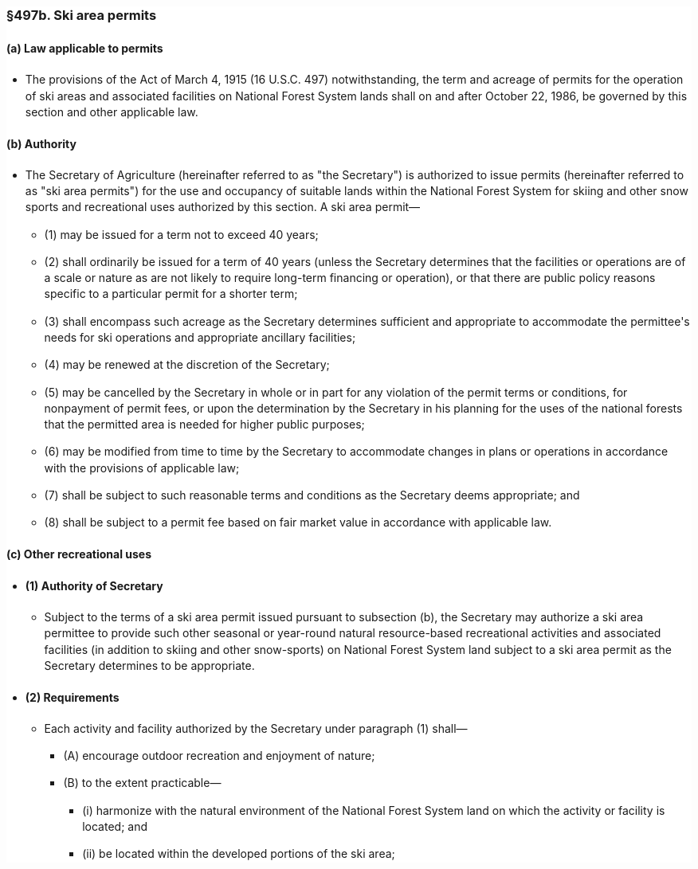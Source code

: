### §497b. Ski area permits
#### (a) Law applicable to permits
* The provisions of the Act of March 4, 1915 (16 U.S.C. 497) notwithstanding, the term and acreage of permits for the operation of ski areas and associated facilities on National Forest System lands shall on and after October 22, 1986, be governed by this section and other applicable law.

#### (b) Authority
* The Secretary of Agriculture (hereinafter referred to as "the Secretary") is authorized to issue permits (hereinafter referred to as "ski area permits") for the use and occupancy of suitable lands within the National Forest System for skiing and other snow sports and recreational uses authorized by this section. A ski area permit—

  * (1) may be issued for a term not to exceed 40 years;

  * (2) shall ordinarily be issued for a term of 40 years (unless the Secretary determines that the facilities or operations are of a scale or nature as are not likely to require long-term financing or operation), or that there are public policy reasons specific to a particular permit for a shorter term;

  * (3) shall encompass such acreage as the Secretary determines sufficient and appropriate to accommodate the permittee's needs for ski operations and appropriate ancillary facilities;

  * (4) may be renewed at the discretion of the Secretary;

  * (5) may be cancelled by the Secretary in whole or in part for any violation of the permit terms or conditions, for nonpayment of permit fees, or upon the determination by the Secretary in his planning for the uses of the national forests that the permitted area is needed for higher public purposes;

  * (6) may be modified from time to time by the Secretary to accommodate changes in plans or operations in accordance with the provisions of applicable law;

  * (7) shall be subject to such reasonable terms and conditions as the Secretary deems appropriate; and

  * (8) shall be subject to a permit fee based on fair market value in accordance with applicable law.

#### (c) Other recreational uses
* #### (1) Authority of Secretary
  * Subject to the terms of a ski area permit issued pursuant to subsection (b), the Secretary may authorize a ski area permittee to provide such other seasonal or year-round natural resource-based recreational activities and associated facilities (in addition to skiing and other snow-sports) on National Forest System land subject to a ski area permit as the Secretary determines to be appropriate.

* #### (2) Requirements
  * Each activity and facility authorized by the Secretary under paragraph (1) shall—

    * (A) encourage outdoor recreation and enjoyment of nature;

    * (B) to the extent practicable—

      * (i) harmonize with the natural environment of the National Forest System land on which the activity or facility is located; and

      * (ii) be located within the developed portions of the ski area;

